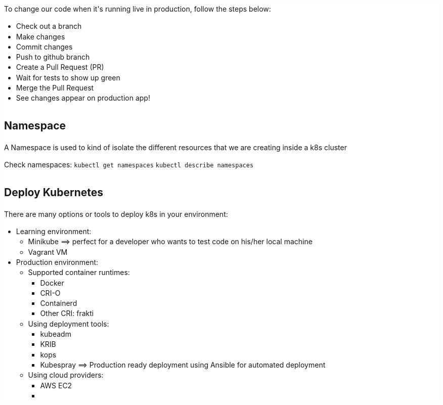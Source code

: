To change our code when it's running live in production, follow the steps below:
- Check out a branch
- Make changes
- Commit changes
- Push to github branch
- Create a Pull Request (PR)
- Wait for tests to show up green
- Merge the Pull Request
- See changes appear on production app!


## Namespace

A Namespace is used to kind of isolate the different resources that we are creating inside a k8s cluster

Check namespaces:
`kubectl get namespaces`
`kubectl describe namespaces`


## Deploy Kubernetes

There are many options or tools to deploy k8s in your environment:
- Learning environment:
  - Minikube ==> perfect for a developer who wants to test code on his/her local machine 
  - Vagrant VM
- Production environment:
  - Supported container runtimes:
    - Docker
    - CRI-O
    - Containerd
    - Other CRI: frakti
  - Using deployment tools:
    - kubeadm
    - KRIB
    - kops
    - Kubespray ==> Production ready deployment using Ansible for automated deployment
  - Using cloud providers:
    - AWS EC2
    - 